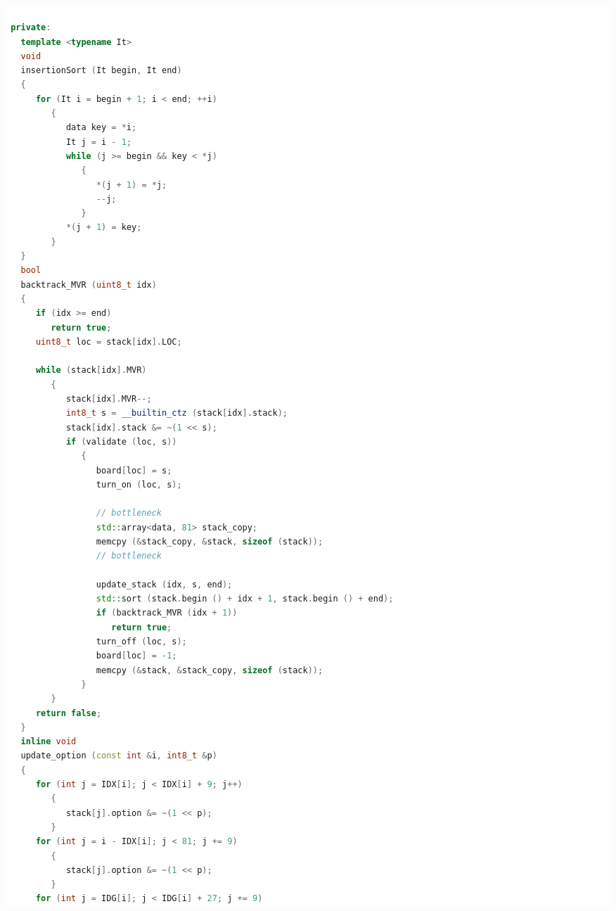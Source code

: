 ```cpp

 private:
   template <typename It>
   void
   insertionSort (It begin, It end)
   {
      for (It i = begin + 1; i < end; ++i)
         {
            data key = *i;
            It j = i - 1;
            while (j >= begin && key < *j)
               {
                  *(j + 1) = *j;
                  --j;
               }
            *(j + 1) = key;
         }
   }
   bool
   backtrack_MVR (uint8_t idx)
   {
      if (idx >= end)
         return true;
      uint8_t loc = stack[idx].LOC;

      while (stack[idx].MVR)
         {
            stack[idx].MVR--;
            int8_t s = __builtin_ctz (stack[idx].stack);
            stack[idx].stack &= ~(1 << s);
            if (validate (loc, s))
               {
                  board[loc] = s;
                  turn_on (loc, s);

                  // bottleneck
                  std::array<data, 81> stack_copy;
                  memcpy (&stack_copy, &stack, sizeof (stack));
                  // bottleneck

                  update_stack (idx, s, end);
                  std::sort (stack.begin () + idx + 1, stack.begin () + end);
                  if (backtrack_MVR (idx + 1))
                     return true;
                  turn_off (loc, s);
                  board[loc] = -1;
                  memcpy (&stack, &stack_copy, sizeof (stack));
               }
         }
      return false;
   }
   inline void
   update_option (const int &i, int8_t &p)
   {
      for (int j = IDX[i]; j < IDX[i] + 9; j++)
         {
            stack[j].option &= ~(1 << p);
         }
      for (int j = i - IDX[i]; j < 81; j += 9)
         {
            stack[j].option &= ~(1 << p);
         }
      for (int j = IDG[i]; j < IDG[i] + 27; j += 9)
```